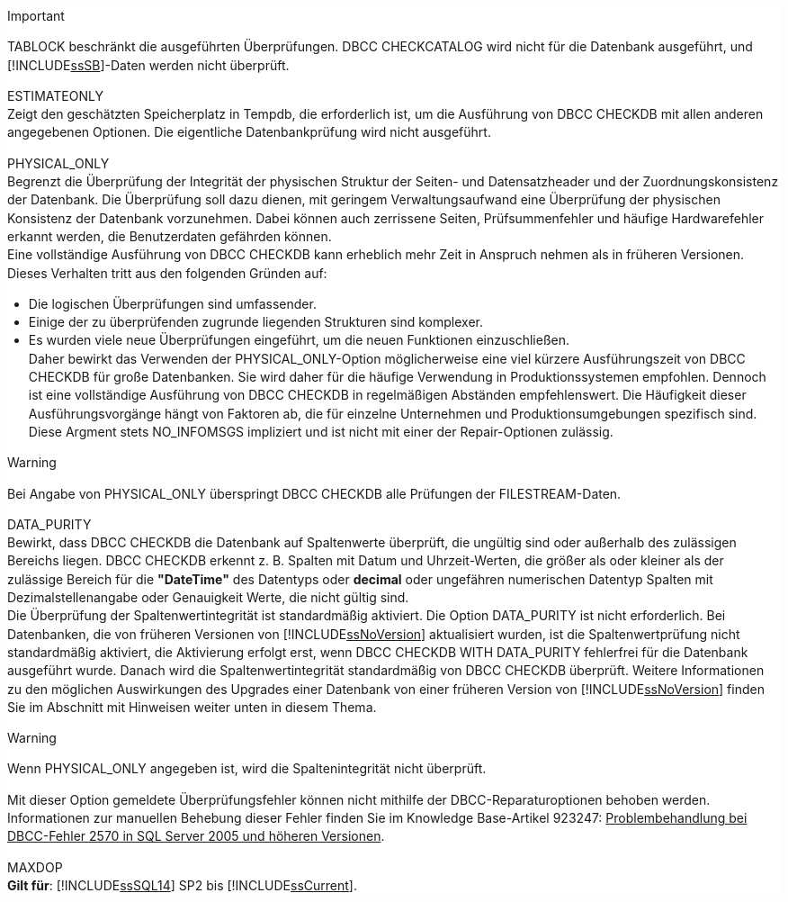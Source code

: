 > [!IMPORTANT] 
> TABLOCK beschränkt die ausgeführten Überprüfungen. DBCC CHECKCATALOG wird nicht für die Datenbank ausgeführt, und [!INCLUDE[ssSB](../../includes/sssb-md.md)]-Daten werden nicht überprüft.
    
 ESTIMATEONLY  
 Zeigt den geschätzten Speicherplatz in Tempdb, die erforderlich ist, um die Ausführung von DBCC CHECKDB mit allen anderen angegebenen Optionen. Die eigentliche Datenbankprüfung wird nicht ausgeführt.  
    
 PHYSICAL_ONLY  
 Begrenzt die Überprüfung der Integrität der physischen Struktur der Seiten- und Datensatzheader und der Zuordnungskonsistenz der Datenbank. Die Überprüfung soll dazu dienen, mit geringem Verwaltungsaufwand eine Überprüfung der physischen Konsistenz der Datenbank vorzunehmen. Dabei können auch zerrissene Seiten, Prüfsummenfehler und häufige Hardwarefehler erkannt werden, die Benutzerdaten gefährden können.  
 Eine vollständige Ausführung von DBCC CHECKDB kann erheblich mehr Zeit in Anspruch nehmen als in früheren Versionen. Dieses Verhalten tritt aus den folgenden Gründen auf:  
 -   Die logischen Überprüfungen sind umfassender.  
 -   Einige der zu überprüfenden zugrunde liegenden Strukturen sind komplexer.  
 -   Es wurden viele neue Überprüfungen eingeführt, um die neuen Funktionen einzuschließen.  
 Daher bewirkt das Verwenden der PHYSICAL_ONLY-Option möglicherweise eine viel kürzere Ausführungszeit von DBCC CHECKDB für große Datenbanken. Sie wird daher für die häufige Verwendung in Produktionssystemen empfohlen. Dennoch ist eine vollständige Ausführung von DBCC CHECKDB in regelmäßigen Abständen empfehlenswert. Die Häufigkeit dieser Ausführungsvorgänge hängt von Faktoren ab, die für einzelne Unternehmen und Produktionsumgebungen spezifisch sind.    
Diese Argment stets NO_INFOMSGS impliziert und ist nicht mit einer der Repair-Optionen zulässig.  
    
> [!WARNING] 
> Bei Angabe von PHYSICAL_ONLY überspringt DBCC CHECKDB alle Prüfungen der FILESTREAM-Daten.
    
 DATA_PURITY  
 Bewirkt, dass DBCC CHECKDB die Datenbank auf Spaltenwerte überprüft, die ungültig sind oder außerhalb des zulässigen Bereichs liegen. DBCC CHECKDB erkennt z. B. Spalten mit Datum und Uhrzeit-Werten, die größer als oder kleiner als der zulässige Bereich für die **"DateTime"** des Datentyps oder **decimal** oder ungefähren numerischen Datentyp Spalten mit Dezimalstellenangabe oder Genauigkeit Werte, die nicht gültig sind.  
 Die Überprüfung der Spaltenwertintegrität ist standardmäßig aktiviert. Die Option DATA_PURITY ist nicht erforderlich. Bei Datenbanken, die von früheren Versionen von [!INCLUDE[ssNoVersion](../../includes/ssnoversion-md.md)] aktualisiert wurden, ist die Spaltenwertprüfung nicht standardmäßig aktiviert, die Aktivierung erfolgt erst, wenn DBCC CHECKDB WITH DATA_PURITY fehlerfrei für die Datenbank ausgeführt wurde. Danach wird die Spaltenwertintegrität standardmäßig von DBCC CHECKDB überprüft. Weitere Informationen zu den möglichen Auswirkungen des Upgrades einer Datenbank von einer früheren Version von [!INCLUDE[ssNoVersion](../../includes/ssnoversion-md.md)] finden Sie im Abschnitt mit Hinweisen weiter unten in diesem Thema.  
    
> [!WARNING]
> Wenn PHYSICAL_ONLY angegeben ist, wird die Spaltenintegrität nicht überprüft.
    
 Mit dieser Option gemeldete Überprüfungsfehler können nicht mithilfe der DBCC-Reparaturoptionen behoben werden. Informationen zur manuellen Behebung dieser Fehler finden Sie im Knowledge Base-Artikel 923247: [Problembehandlung bei DBCC-Fehler 2570 in SQL Server 2005 und höheren Versionen](http://support.microsoft.com/kb/923247).  
    
 MAXDOP  
 **Gilt für**: [!INCLUDE[ssSQL14](../../includes/sssql14-md.md)] SP2 bis [!INCLUDE[ssCurrent](../../includes/sscurrent-md.md)].  
    